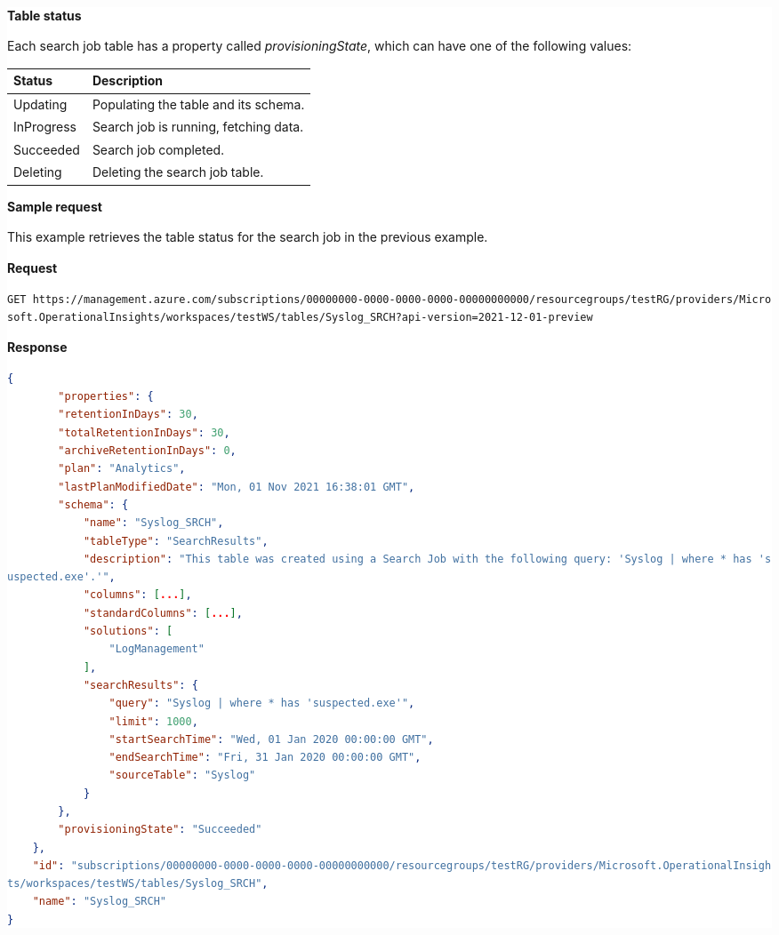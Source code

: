 **Table status**

Each search job table has a property called *provisioningState*, which can have one of the following values:

| Status     | Description                           |
|:-----------|:--------------------------------------|
| Updating   | Populating the table and its schema.  |
| InProgress | Search job is running, fetching data. |
| Succeeded  | Search job completed.                 |
| Deleting   | Deleting the search job table.        |

**Sample request**

This example retrieves the table status for the search job in the previous example.

**Request**

```http
GET https://management.azure.com/subscriptions/00000000-0000-0000-0000-00000000000/resourcegroups/testRG/providers/Microsoft.OperationalInsights/workspaces/testWS/tables/Syslog_SRCH?api-version=2021-12-01-preview
```

**Response**

```json
{
        "properties": {
        "retentionInDays": 30,
        "totalRetentionInDays": 30,
        "archiveRetentionInDays": 0,
        "plan": "Analytics",
        "lastPlanModifiedDate": "Mon, 01 Nov 2021 16:38:01 GMT",
        "schema": {
            "name": "Syslog_SRCH",
            "tableType": "SearchResults",
            "description": "This table was created using a Search Job with the following query: 'Syslog | where * has 'suspected.exe'.'",
            "columns": [...],
            "standardColumns": [...],
            "solutions": [
                "LogManagement"
            ],
            "searchResults": {
                "query": "Syslog | where * has 'suspected.exe'",
                "limit": 1000,
                "startSearchTime": "Wed, 01 Jan 2020 00:00:00 GMT",
                "endSearchTime": "Fri, 31 Jan 2020 00:00:00 GMT",
                "sourceTable": "Syslog"
            }
        },
        "provisioningState": "Succeeded"
    },
    "id": "subscriptions/00000000-0000-0000-0000-00000000000/resourcegroups/testRG/providers/Microsoft.OperationalInsights/workspaces/testWS/tables/Syslog_SRCH",
    "name": "Syslog_SRCH"
}
```
